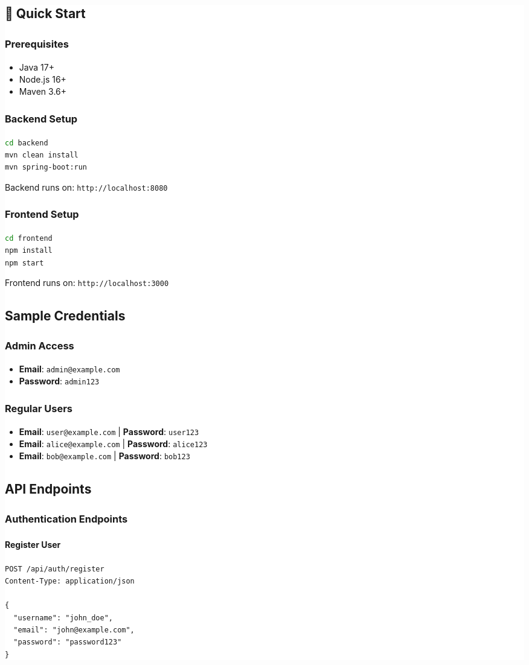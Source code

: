 ## 🚦 Quick Start

### Prerequisites
- Java 17+
- Node.js 16+
- Maven 3.6+

### Backend Setup
```bash
cd backend
mvn clean install
mvn spring-boot:run
```
Backend runs on: `http://localhost:8080`

### Frontend Setup
```bash
cd frontend
npm install
npm start
```
Frontend runs on: `http://localhost:3000`

##  Sample Credentials

### Admin Access
- **Email**: `admin@example.com`
- **Password**: `admin123`

### Regular Users
- **Email**: `user@example.com` | **Password**: `user123`
- **Email**: `alice@example.com` | **Password**: `alice123`
- **Email**: `bob@example.com` | **Password**: `bob123`

##  API Endpoints

### Authentication Endpoints

#### Register User
```http
POST /api/auth/register
Content-Type: application/json

{
  "username": "john_doe",
  "email": "john@example.com",
  "password": "password123"
}
```
